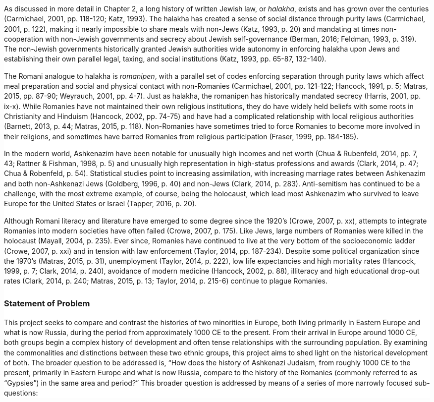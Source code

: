 As discussed in more detail in Chapter 2, a long history of written Jewish law,
or _halakha_, exists and has grown over the centuries (Carmichael, 2001, pp.
118-120; Katz, 1993). The halakha has created a sense of social distance
through purity laws (Carmichael, 2001, p. 122), making it nearly impossible to
share meals with non-Jews (Katz, 1993, p. 20) and mandating at times
non-cooperation with non-Jewish governments and secrecy about Jewish
self-governance (Berman, 2016; Feldman, 1993, p. 319). The non-Jewish
governments historically granted Jewish authorities wide autonomy in enforcing
halakha upon Jews and establishing their own parallel legal, taxing, and social
institutions (Katz, 1993, pp. 65-87, 132-140). 

The Romani analogue to halakha is _romanipen_, with a parallel set of codes
enforcing separation through purity laws which affect meal preparation and
social and physical contact with non-Romanies (Carmichael, 2001, pp. 121-122;
Hancock, 1991, p. 5; Matras, 2015, pp. 87-90; Weyrauch, 2001, pp. 4-7). Just as
halakha, the romanipen has historically mandated secrecy (Harris, 2001, pp.
ix-x). While Romanies have not maintained their own religious institutions,
they do have widely held beliefs with some roots in Christianity and Hinduism
(Hancock, 2002, pp. 74-75) and have had a complicated relationship with local
religious authorities (Barnett, 2013, p. 44; Matras, 2015, p. 118).
Non-Romanies have sometimes tried to force Romanies to become more involved in
their religions, and sometimes have barred Romanies from religious
participation (Fraser, 1999, pp. 184-185). 

In the modern world, Ashkenazim have been notable for unusually high incomes
and net worth (Chua  & Rubenfeld, 2014, pp. 7, 43; Rattner & Fishman, 1998, p.
5) and unusually high representation in high-status professions and awards
(Clark, 2014, p. 47; Chua & Robenfeld, p. 54). Statistical studies point to
increasing assimilation, with increasing marriage rates between Ashkenazim and
both non-Ashkenazi Jews (Goldberg, 1996, p. 40) and non-Jews (Clark, 2014, p.
283). Anti-semitism has continued to be a challenge, with the most extreme
example, of course, being the holocaust, which lead most Ashkenazim who
survived to leave Europe for the United States or Israel (Tapper, 2016, p. 20). 

Although Romani literacy and literature have emerged to some degree since the
1920’s (Crowe, 2007, p. xx), attempts to integrate Romanies into modern
societies have often failed (Crowe, 2007, p. 175). Like Jews, large numbers of
Romanies were killed in the holocaust (Mayall, 2004, p. 235). Ever since,
Romanies have continued to live at the very bottom of the socioeconomic ladder
(Crowe, 2007, p. xxi) and in tension with law enforcement (Taylor, 2014, pp.
187-234). Despite some political organization since the 1970’s (Matras, 2015,
p. 31), unemployment (Taylor, 2014, p. 222), low life expectancies and high
mortality rates (Hancock, 1999, p. 7; Clark, 2014, p. 240), avoidance of modern
medicine (Hancock, 2002, p. 88), illiteracy and high educational drop-out rates
(Clark, 2014, p. 240; Matras, 2015, p. 13; Taylor, 2014, p. 215-6) continue to
plague Romanies. 

### Statement of Problem

This project seeks to compare and contrast the histories of two minorities in
Europe, both living primarily in Eastern Europe and what is now Russia, during
the period from approximately 1000 CE to the present. From their arrival in
Europe around 1000 CE, both groups begin a complex history of development and
often tense relationships with the surrounding population. By examining the
commonalities and distinctions between these two ethnic groups, this project
aims to shed light on the historical development of both. The broader question
to be addressed is, “How does the history of Ashkenazi Judaism, from roughly
1000 CE to the present, primarily in Eastern Europe and what is now Russia,
compare to the history of the Romanies (commonly referred to as “Gypsies”) in
the same area and period?” This broader question is addressed by means of a
series of more narrowly focused sub-questions:

